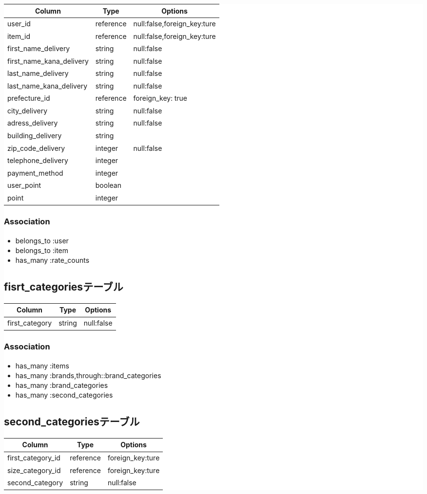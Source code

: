 |Column|Type|Options|
|------|----|-------|
|user_id|reference|null:false,foreign_key:ture|
|item_id|reference|null:false,foreign_key:ture|
|first_name_delivery|string|null:false|
|first_name_kana_delivery|string|null:false|
|last_name_delivery|string|null:false|
|last_name_kana_delivery|string|null:false|
|prefecture_id|reference|foreign_key: true|
|city_delivery|string|null:false|
|adress_delivery|string|null:false|
|building_delivery|string||
|zip_code_delivery|integer|null:false|
|telephone_delivery|integer||
|payment_method|integer||
|user_point|boolean||
|point|integer||

### Association
- belongs_to :user
- belongs_to :item
- has_many :rate_counts

## fisrt_categoriesテーブル

|Column|Type|Options|
|------|----|-------|
|first_category|string|null:false|

### Association
- has_many :items
- has_many :brands,through::brand_categories
- has_many :brand_categories
- has_many :second_categories

## second_categoriesテーブル

|Column|Type|Options|
|------|----|-------|
|first_category_id|reference|foreign_key:ture|
|size_category_id|reference|foreign_key:ture|
|second_category|string|null:false|
